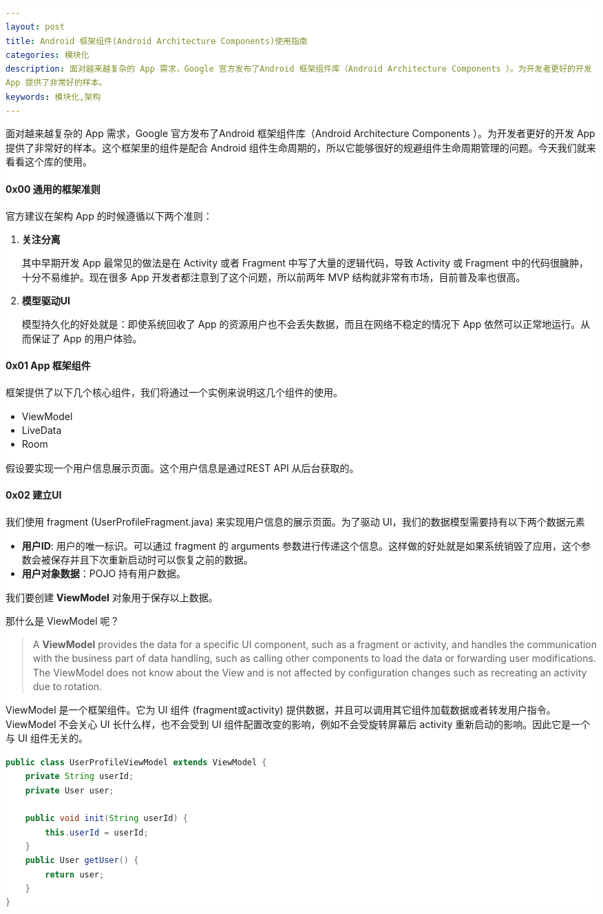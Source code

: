 ```yaml
---
layout: post
title: Android 框架组件(Android Architecture Components)使用指南
categories: 模块化
description: 面对越来越复杂的 App 需求，Google 官方发布了Android 框架组件库（Android Architecture Components ）。为开发者更好的开发 App 提供了非常好的样本。
keywords: 模块化,架构
---
```


面对越来越复杂的 App 需求，Google 官方发布了Android 框架组件库（Android Architecture Components ）。为开发者更好的开发 App 提供了非常好的样本。这个框架里的组件是配合 Android 组件生命周期的，所以它能够很好的规避组件生命周期管理的问题。今天我们就来看看这个库的使用。

#### 0x00 通用的框架准则

官方建议在架构 App 的时候遵循以下两个准则：

1. **关注分离**

   其中早期开发 App 最常见的做法是在 Activity 或者 Fragment 中写了大量的逻辑代码，导致 Activity 或 Fragment 中的代码很臃肿，十分不易维护。现在很多 App 开发者都注意到了这个问题，所以前两年 MVP 结构就非常有市场，目前普及率也很高。

2. **模型驱动UI**

   模型持久化的好处就是：即使系统回收了 App 的资源用户也不会丢失数据，而且在网络不稳定的情况下 App 依然可以正常地运行。从而保证了 App 的用户体验。


#### 0x01 App 框架组件

框架提供了以下几个核心组件，我们将通过一个实例来说明这几个组件的使用。

- ViewModel
- LiveData
- Room

假设要实现一个用户信息展示页面。这个用户信息是通过REST API 从后台获取的。

#### 0x02 建立UI

我们使用 fragment (UserProfileFragment.java) 来实现用户信息的展示页面。为了驱动 UI，我们的数据模型需要持有以下两个数据元素

- **用户ID**: 用户的唯一标识。可以通过 fragment 的 arguments 参数进行传递这个信息。这样做的好处就是如果系统销毁了应用，这个参数会被保存并且下次重新启动时可以恢复之前的数据。
- **用户对象数据**：POJO 持有用户数据。

我们要创建 **ViewModel** 对象用于保存以上数据。

那什么是 ViewModel 呢？

>A **ViewModel** provides the data for a specific UI component, such as a fragment or activity, and handles the communication with the business part of data handling, such as calling other components to load the data or forwarding user modifications. The ViewModel does not know about the View and is not affected by configuration changes such as recreating an activity due to rotation.

ViewModel 是一个框架组件。它为 UI 组件 (fragment或activity) 提供数据，并且可以调用其它组件加载数据或者转发用户指令。ViewModel 不会关心 UI 长什么样，也不会受到 UI 组件配置改变的影响，例如不会受旋转屏幕后 activity 重新启动的影响。因此它是一个与 UI 组件无关的。

```java
public class UserProfileViewModel extends ViewModel {
    private String userId;
    private User user;

    public void init(String userId) {
        this.userId = userId;
    }
    public User getUser() {
        return user;
    }
}
```
